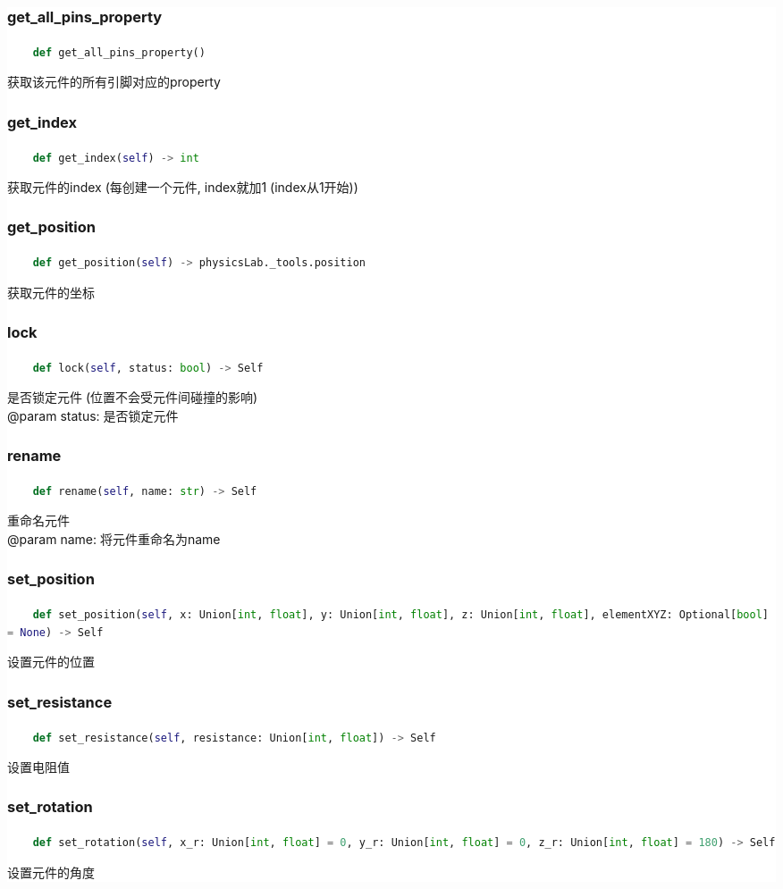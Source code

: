 ### get_all_pins_property
```Python
    def get_all_pins_property()
```
获取该元件的所有引脚对应的property  
  

### get_index
```Python
    def get_index(self) -> int
```
获取元件的index (每创建一个元件, index就加1 (index从1开始))  

### get_position
```Python
    def get_position(self) -> physicsLab._tools.position
```
获取元件的坐标  

### lock
```Python
    def lock(self, status: bool) -> Self
```
是否锁定元件 (位置不会受元件间碰撞的影响)  
@param status: 是否锁定元件  

### rename
```Python
    def rename(self, name: str) -> Self
```
重命名元件  
@param name: 将元件重命名为name  

### set_position
```Python
    def set_position(self, x: Union[int, float], y: Union[int, float], z: Union[int, float], elementXYZ: Optional[bool] = None) -> Self
```
设置元件的位置  
  

### set_resistance
```Python
    def set_resistance(self, resistance: Union[int, float]) -> Self
```
设置电阻值  

### set_rotation
```Python
    def set_rotation(self, x_r: Union[int, float] = 0, y_r: Union[int, float] = 0, z_r: Union[int, float] = 180) -> Self
```
设置元件的角度  
